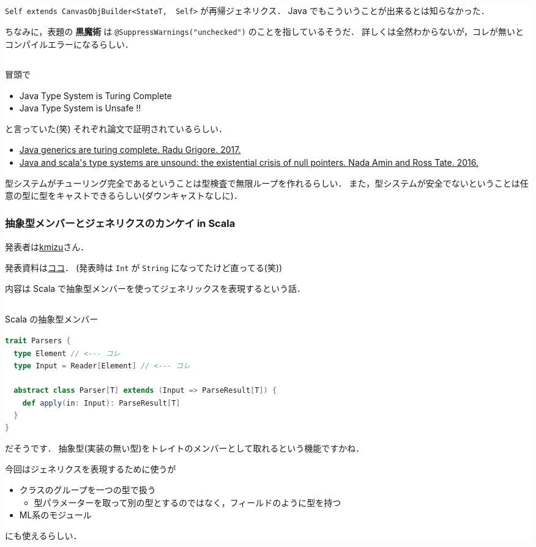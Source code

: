 `Self extends CanvasObjBuilder<StateT,	Self>` が再帰ジェネリクス．
Java でもこういうことが出来るとは知らなかった．

ちなみに，表題の **黒魔術** は `@SuppressWarnings("unchecked")` のことを指しているそうだ．
詳しくは全然わからないが，コレが無いとコンパイルエラーになるらしい．

##

冒頭で

- Java Type System is Turing Complete
- Java Type System is Unsafe !!

と言っていた(笑)
それぞれ論文で証明されているらしい．

- [Java generics are turing complete. Radu Grigore. 2017.](http://dl.acm.org/citation.cfm?doid=3093333.3009871)
- [Java and scala's type systems are unsound: the existential crisis of null pointers. Nada Amin and Ross Tate. 2016.](http://dl.acm.org/citation.cfm?doid=3022671.2984004)

型システムがチューリング完全であるということは型検査で無限ループを作れるらしい．
また，型システムが安全でないということは任意の型に型をキャストできるらしい(ダウンキャストなしに)．

### 抽象型メンバーとジェネリクスのカンケイ in Scala

発表者は[kmizu](https://twitter.com/kmizu)さん．

発表資料は[ココ](http://kmizu.github.io/generics_study/index.html#/)．
(発表時は `Int` が `String` になってたけど直ってる(笑))

内容は Scala で抽象型メンバーを使ってジェネリックスを表現するという話．

##

Scala の抽象型メンバー

```Scala
trait Parsers {
  type Element // <--- コレ
  type Input = Reader[Element] // <--- コレ

  abstract class Parser[T] extends (Input => ParseResult[T]) {
    def apply(in: Input): ParseResult[T]
  }
}
```

だそうです．
抽象型(実装の無い型)をトレイトのメンバーとして取れるという機能ですかね．

今回はジェネリクスを表現するために使うが

- クラスのグループを一つの型で扱う
    - 型パラメーターを取って別の型とするのではなく，フィールドのように型を持つ
- ML系のモジュール

にも使えるらしい．
